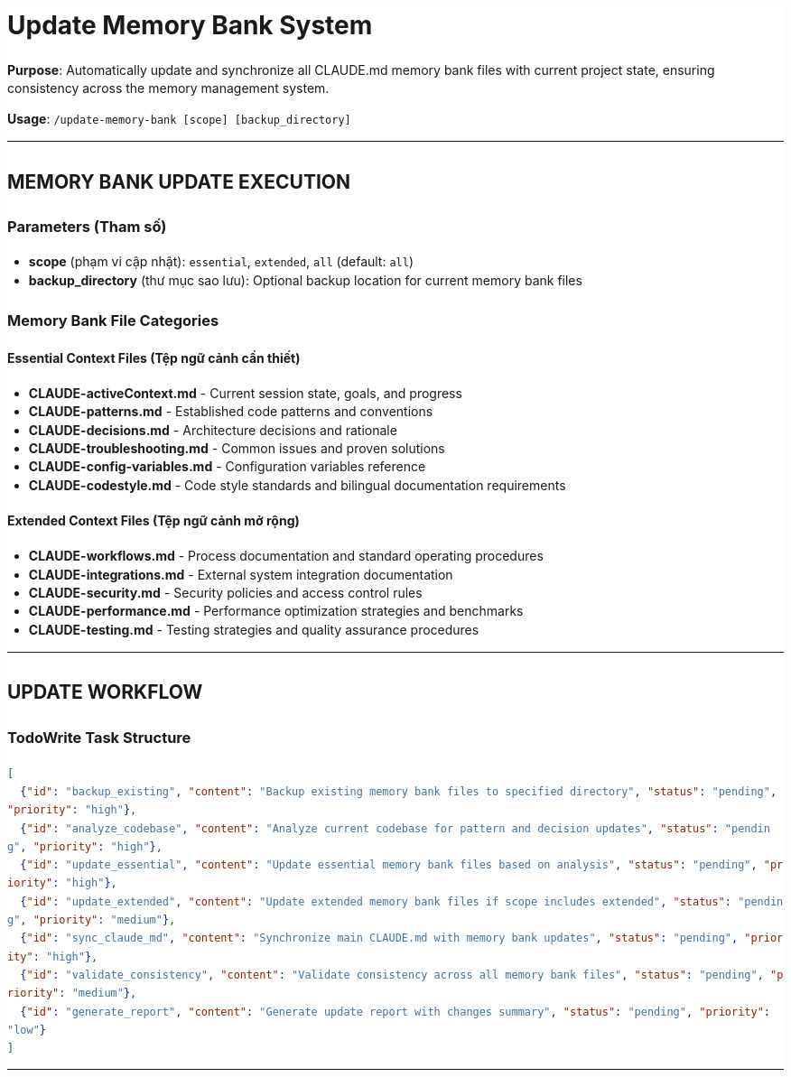 # Update Memory Bank System

**Purpose**: Automatically update and synchronize all CLAUDE.md memory bank files with current project state, ensuring consistency across the memory management system.

**Usage**: `/update-memory-bank [scope] [backup_directory]`

---

## MEMORY BANK UPDATE EXECUTION

### Parameters (Tham số)
- **scope** (phạm vi cập nhật): `essential`, `extended`, `all` (default: `all`)
- **backup_directory** (thư mục sao lưu): Optional backup location for current memory bank files

### Memory Bank File Categories

#### **Essential Context Files** (Tệp ngữ cảnh cần thiết)
- **CLAUDE-activeContext.md** - Current session state, goals, and progress
- **CLAUDE-patterns.md** - Established code patterns and conventions  
- **CLAUDE-decisions.md** - Architecture decisions and rationale
- **CLAUDE-troubleshooting.md** - Common issues and proven solutions
- **CLAUDE-config-variables.md** - Configuration variables reference
- **CLAUDE-codestyle.md** - Code style standards and bilingual documentation requirements

#### **Extended Context Files** (Tệp ngữ cảnh mở rộng)
- **CLAUDE-workflows.md** - Process documentation and standard operating procedures
- **CLAUDE-integrations.md** - External system integration documentation
- **CLAUDE-security.md** - Security policies and access control rules
- **CLAUDE-performance.md** - Performance optimization strategies and benchmarks
- **CLAUDE-testing.md** - Testing strategies and quality assurance procedures

---

## UPDATE WORKFLOW

### TodoWrite Task Structure

```json
[
  {"id": "backup_existing", "content": "Backup existing memory bank files to specified directory", "status": "pending", "priority": "high"},
  {"id": "analyze_codebase", "content": "Analyze current codebase for pattern and decision updates", "status": "pending", "priority": "high"},
  {"id": "update_essential", "content": "Update essential memory bank files based on analysis", "status": "pending", "priority": "high"},
  {"id": "update_extended", "content": "Update extended memory bank files if scope includes extended", "status": "pending", "priority": "medium"},
  {"id": "sync_claude_md", "content": "Synchronize main CLAUDE.md with memory bank updates", "status": "pending", "priority": "high"},
  {"id": "validate_consistency", "content": "Validate consistency across all memory bank files", "status": "pending", "priority": "medium"},
  {"id": "generate_report", "content": "Generate update report with changes summary", "status": "pending", "priority": "low"}
]
```

---